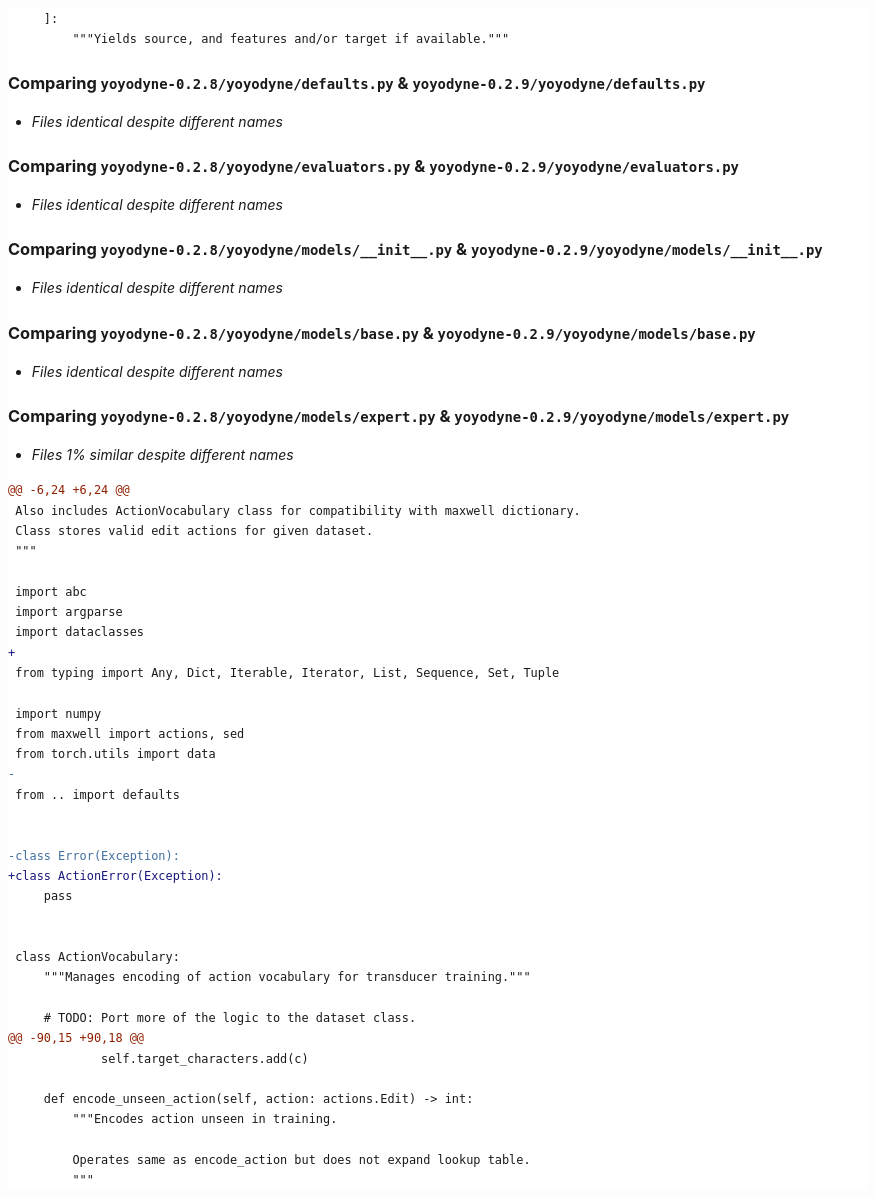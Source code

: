 ```diff
     ]:
         """Yields source, and features and/or target if available."""
```

### Comparing `yoyodyne-0.2.8/yoyodyne/defaults.py` & `yoyodyne-0.2.9/yoyodyne/defaults.py`

 * *Files identical despite different names*

### Comparing `yoyodyne-0.2.8/yoyodyne/evaluators.py` & `yoyodyne-0.2.9/yoyodyne/evaluators.py`

 * *Files identical despite different names*

### Comparing `yoyodyne-0.2.8/yoyodyne/models/__init__.py` & `yoyodyne-0.2.9/yoyodyne/models/__init__.py`

 * *Files identical despite different names*

### Comparing `yoyodyne-0.2.8/yoyodyne/models/base.py` & `yoyodyne-0.2.9/yoyodyne/models/base.py`

 * *Files identical despite different names*

### Comparing `yoyodyne-0.2.8/yoyodyne/models/expert.py` & `yoyodyne-0.2.9/yoyodyne/models/expert.py`

 * *Files 1% similar despite different names*

```diff
@@ -6,24 +6,24 @@
 Also includes ActionVocabulary class for compatibility with maxwell dictionary.
 Class stores valid edit actions for given dataset.
 """
 
 import abc
 import argparse
 import dataclasses
+
 from typing import Any, Dict, Iterable, Iterator, List, Sequence, Set, Tuple
 
 import numpy
 from maxwell import actions, sed
 from torch.utils import data
-
 from .. import defaults
 
 
-class Error(Exception):
+class ActionError(Exception):
     pass
 
 
 class ActionVocabulary:
     """Manages encoding of action vocabulary for transducer training."""
 
     # TODO: Port more of the logic to the dataset class.
@@ -90,15 +90,18 @@
             self.target_characters.add(c)
 
     def encode_unseen_action(self, action: actions.Edit) -> int:
         """Encodes action unseen in training.
 
         Operates same as encode_action but does not expand lookup table.
         """
```